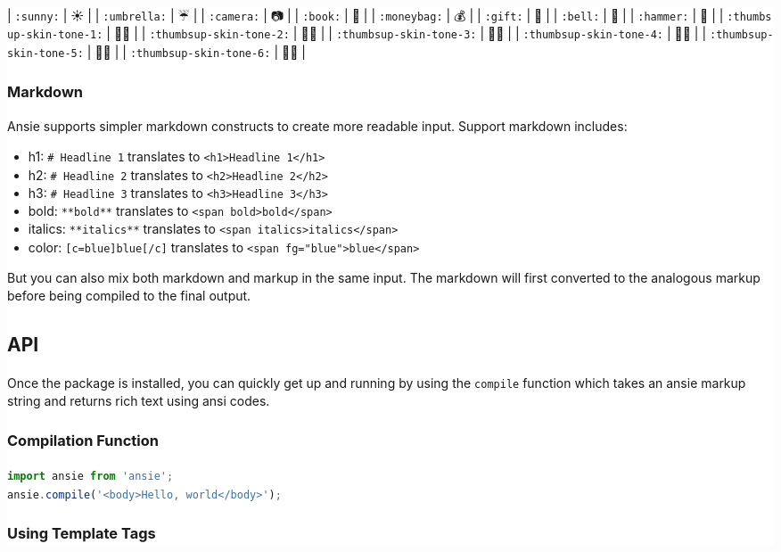 | `:sunny:`                   | ☀️    |
| `:umbrella:`                | ☔    |
| `:camera:`                  | 📷    |
| `:book:`                    | 📖    |
| `:moneybag:`                | 💰    |
| `:gift:`                    | 🎁    |
| `:bell:`                    | 🔔    |
| `:hammer:`                  | 🔨    |
| `:thumbsup-skin-tone-1:`    | 👍🏻    |
| `:thumbsup-skin-tone-2:`    | 👍🏻    |
| `:thumbsup-skin-tone-3:`    | 👍🏼    |
| `:thumbsup-skin-tone-4:`    | 👍🏽    |
| `:thumbsup-skin-tone-5:`    | 👍🏾    |
| `:thumbsup-skin-tone-6:`    | 👍🏿    |

### Markdown

Ansie supports simpler markdown constructs to create more readable input. Support markdown includes:

-   h1: `# Headline 1` translates to `<h1>Headline 1</h1>`
-   h2: `# Headline 2` translates to `<h2>Headline 2</h2>`
-   h3: `# Headline 3` translates to `<h3>Headline 3</h3>`
-   bold: `**bold**` translates to `<span bold>bold</span>`
-   italics: `**italics**` translates to `<span italics>italics</span>`
-   color: `[c=blue]blue[/c]` translates to `<span fg="blue">blue</span>`

But you can also mix both markdown and markup in the same input. The markdown will first converted to the analogous markup before being compiled to the final output.

## API

Once the package is installed, you can quickly get up and running by using the `compile` function which takes an ansie markup string and returns rich text using ansi codes.

### Compilation Function

```typescript
import ansie from 'ansie';
ansie.compile('<body>Hello, world</body>');
```

### Using Template Tags
